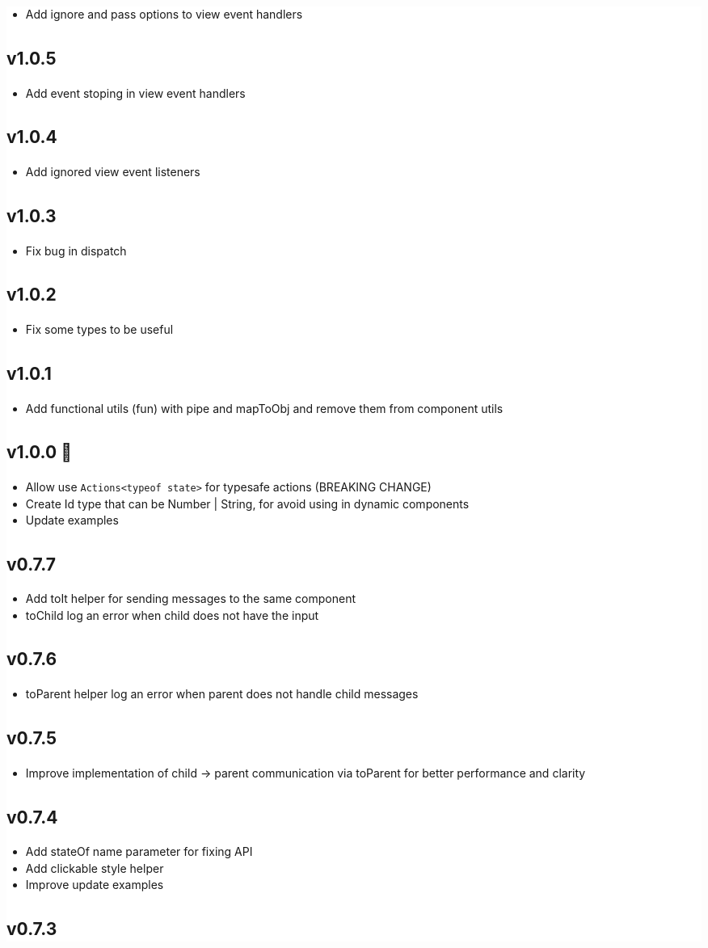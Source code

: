 - Add ignore and pass options to view event handlers

## v1.0.5

- Add event stoping in view event handlers

## v1.0.4

- Add ignored view event listeners

## v1.0.3

- Fix bug in dispatch

## v1.0.2

- Fix some types to be useful

## v1.0.1

- Add functional utils (fun) with pipe and mapToObj and remove them from component utils

## v1.0.0 :rose:

- Allow use `Actions<typeof state>` for typesafe actions (BREAKING CHANGE)
- Create Id type that can be Number | String, for avoid using <any> in dynamic components
- Update examples

## v0.7.7

- Add toIt helper for sending messages to the same component
- toChild log an error when child does not have the input

## v0.7.6

- toParent helper log an error when parent does not handle child messages

## v0.7.5

- Improve implementation of child -> parent communication via toParent for better performance and clarity

## v0.7.4

- Add stateOf name parameter for fixing API
- Add clickable style helper
- Improve update examples

## v0.7.3
